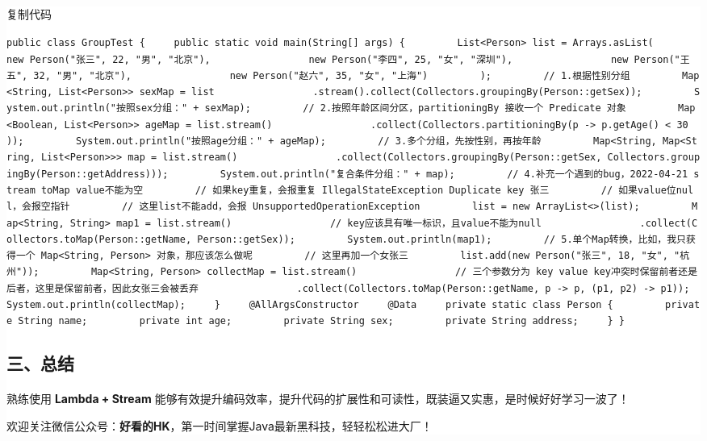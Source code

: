 复制代码

`public class GroupTest {     public static void main(String[] args) {         List<Person> list = Arrays.asList(                 new Person("张三", 22, "男", "北京"),                 new Person("李四", 25, "女", "深圳"),                 new Person("王五", 32, "男", "北京"),                 new Person("赵六", 35, "女", "上海")         );         // 1.根据性别分组         Map<String, List<Person>> sexMap = list                 .stream().collect(Collectors.groupingBy(Person::getSex));         System.out.println("按照sex分组：" + sexMap);         // 2.按照年龄区间分区，partitioningBy 接收一个 Predicate 对象         Map<Boolean, List<Person>> ageMap = list.stream()                 .collect(Collectors.partitioningBy(p -> p.getAge() < 30 ));         System.out.println("按照age分组：" + ageMap);         // 3.多个分组，先按性别，再按年龄         Map<String, Map<String, List<Person>>> map = list.stream()                 .collect(Collectors.groupingBy(Person::getSex, Collectors.groupingBy(Person::getAddress)));         System.out.println("复合条件分组：" + map);         // 4.补充一个遇到的bug，2022-04-21 stream toMap value不能为空         // 如果key重复，会报重复 IllegalStateException Duplicate key 张三         // 如果value位null，会报空指针         // 这里list不能add，会报 UnsupportedOperationException         list = new ArrayList<>(list);         Map<String, String> map1 = list.stream()                 // key应该具有唯一标识，且value不能为null                 .collect(Collectors.toMap(Person::getName, Person::getSex));         System.out.println(map1);         // 5.单个Map转换，比如，我只获得一个 Map<String, Person> 对象，那应该怎么做呢         // 这里再加一个女张三         list.add(new Person("张三", 18, "女", "杭州"));         Map<String, Person> collectMap = list.stream()                 // 三个参数分为 key value key冲突时保留前者还是后者，这里是保留前者，因此女张三会被丢弃                 .collect(Collectors.toMap(Person::getName, p -> p, (p1, p2) -> p1));         System.out.println(collectMap);     }     @AllArgsConstructor     @Data     private static class Person {         private String name;         private int age;         private String sex;         private String address;     } }`

三、总结
----

熟练使用 **Lambda + Stream** 能够有效提升编码效率，提升代码的扩展性和可读性，既装逼又实惠，是时候好好学习一波了！

欢迎关注微信公众号：**好看的HK**，第一时间掌握Java最新黑科技，轻轻松松进大厂！